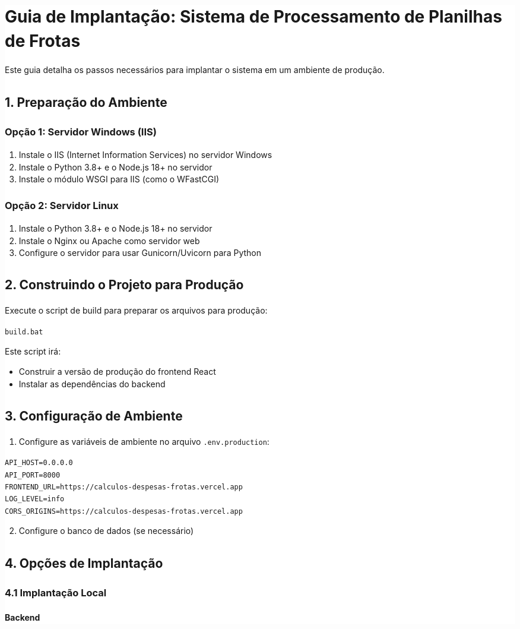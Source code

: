 # Guia de Implantação: Sistema de Processamento de Planilhas de Frotas

Este guia detalha os passos necessários para implantar o sistema em um ambiente de produção.

## 1. Preparação do Ambiente

### Opção 1: Servidor Windows (IIS)

1. Instale o IIS (Internet Information Services) no servidor Windows
2. Instale o Python 3.8+ e o Node.js 18+ no servidor
3. Instale o módulo WSGI para IIS (como o WFastCGI)

### Opção 2: Servidor Linux

1. Instale o Python 3.8+ e o Node.js 18+ no servidor
2. Instale o Nginx ou Apache como servidor web
3. Configure o servidor para usar Gunicorn/Uvicorn para Python

## 2. Construindo o Projeto para Produção

Execute o script de build para preparar os arquivos para produção:

```
build.bat
```

Este script irá:

- Construir a versão de produção do frontend React
- Instalar as dependências do backend

## 3. Configuração de Ambiente

1. Configure as variáveis de ambiente no arquivo `.env.production`:

```
API_HOST=0.0.0.0
API_PORT=8000
FRONTEND_URL=https://calculos-despesas-frotas.vercel.app
LOG_LEVEL=info
CORS_ORIGINS=https://calculos-despesas-frotas.vercel.app
```

2. Configure o banco de dados (se necessário)

## 4. Opções de Implantação

### 4.1 Implantação Local

#### Backend
